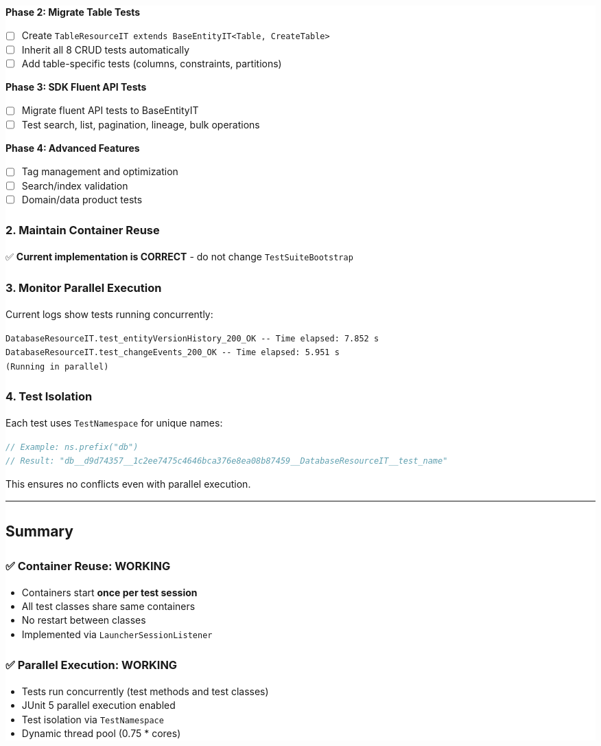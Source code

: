 **Phase 2: Migrate Table Tests**
- [ ] Create `TableResourceIT extends BaseEntityIT<Table, CreateTable>`
- [ ] Inherit all 8 CRUD tests automatically
- [ ] Add table-specific tests (columns, constraints, partitions)

**Phase 3: SDK Fluent API Tests**
- [ ] Migrate fluent API tests to BaseEntityIT
- [ ] Test search, list, pagination, lineage, bulk operations

**Phase 4: Advanced Features**
- [ ] Tag management and optimization
- [ ] Search/index validation
- [ ] Domain/data product tests

### 2. Maintain Container Reuse

✅ **Current implementation is CORRECT** - do not change `TestSuiteBootstrap`

### 3. Monitor Parallel Execution

Current logs show tests running concurrently:
```
DatabaseResourceIT.test_entityVersionHistory_200_OK -- Time elapsed: 7.852 s
DatabaseResourceIT.test_changeEvents_200_OK -- Time elapsed: 5.951 s
(Running in parallel)
```

### 4. Test Isolation

Each test uses `TestNamespace` for unique names:
```java
// Example: ns.prefix("db")
// Result: "db__d9d74357__1c2ee7475c4646bca376e8ea08b87459__DatabaseResourceIT__test_name"
```

This ensures no conflicts even with parallel execution.

---

## Summary

### ✅ Container Reuse: WORKING
- Containers start **once per test session**
- All test classes share same containers
- No restart between classes
- Implemented via `LauncherSessionListener`

### ✅ Parallel Execution: WORKING
- Tests run concurrently (test methods and test classes)
- JUnit 5 parallel execution enabled
- Test isolation via `TestNamespace`
- Dynamic thread pool (0.75 * cores)
